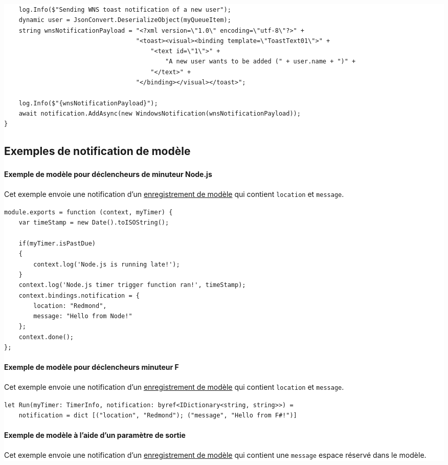         log.Info($"Sending WNS toast notification of a new user");  
        dynamic user = JsonConvert.DeserializeObject(myQueueItem);  
        string wnsNotificationPayload = "<?xml version=\"1.0\" encoding=\"utf-8\"?>" +
                                        "<toast><visual><binding template=\"ToastText01\">" +
                                            "<text id=\"1\">" + 
                                                "A new user wants to be added (" + user.name + ")" + 
                                            "</text>" +
                                        "</binding></visual></toast>";

        log.Info($"{wnsNotificationPayload}");
        await notification.AddAsync(new WindowsNotification(wnsNotificationPayload));       
    }


## <a name="template-notification-examples"></a>Exemples de notification de modèle

#### <a name="template-example-for-nodejs-timer-triggers"></a>Exemple de modèle pour déclencheurs de minuteur Node.js 

Cet exemple envoie une notification d’un [enregistrement de modèle](../notification-hubs/notification-hubs-templates-cross-platform-push-messages.md) qui contient `location` et `message`.

    module.exports = function (context, myTimer) {
        var timeStamp = new Date().toISOString();
       
        if(myTimer.isPastDue)
        {
            context.log('Node.js is running late!');
        }
        context.log('Node.js timer trigger function ran!', timeStamp);  
        context.bindings.notification = {
            location: "Redmond",
            message: "Hello from Node!"
        };
        context.done();
    };

#### <a name="template-example-for-f-timer-triggers"></a>Exemple de modèle pour déclencheurs minuteur F #

Cet exemple envoie une notification d’un [enregistrement de modèle](../notification-hubs/notification-hubs-templates-cross-platform-push-messages.md) qui contient `location` et `message`.

    let Run(myTimer: TimerInfo, notification: byref<IDictionary<string, string>>) =
        notification = dict [("location", "Redmond"); ("message", "Hello from F#!")]


#### <a name="template-example-using-an-out-parameter"></a>Exemple de modèle à l’aide d’un paramètre de sortie 

Cet exemple envoie une notification d’un [enregistrement de modèle](../notification-hubs/notification-hubs-templates-cross-platform-push-messages.md) qui contient une `message` espace réservé dans le modèle.
